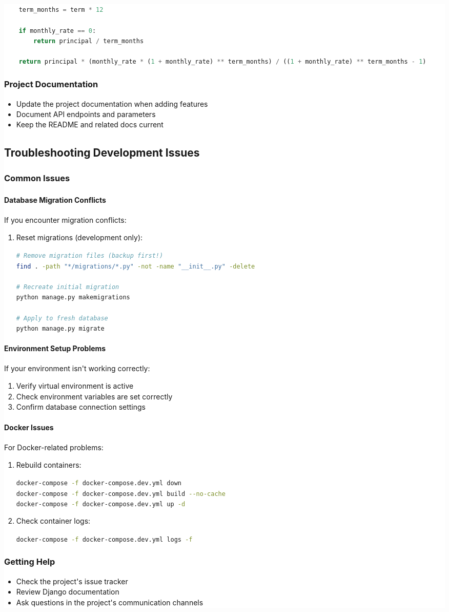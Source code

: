 ```python
    term_months = term * 12
    
    if monthly_rate == 0:
        return principal / term_months
        
    return principal * (monthly_rate * (1 + monthly_rate) ** term_months) / ((1 + monthly_rate) ** term_months - 1)
```

### Project Documentation

- Update the project documentation when adding features
- Document API endpoints and parameters
- Keep the README and related docs current

## Troubleshooting Development Issues

### Common Issues

#### Database Migration Conflicts

If you encounter migration conflicts:

1. Reset migrations (development only):
   ```bash
   # Remove migration files (backup first!)
   find . -path "*/migrations/*.py" -not -name "__init__.py" -delete
   
   # Recreate initial migration
   python manage.py makemigrations
   
   # Apply to fresh database
   python manage.py migrate
   ```

#### Environment Setup Problems

If your environment isn't working correctly:

1. Verify virtual environment is active
2. Check environment variables are set correctly
3. Confirm database connection settings

#### Docker Issues

For Docker-related problems:

1. Rebuild containers:
   ```bash
   docker-compose -f docker-compose.dev.yml down
   docker-compose -f docker-compose.dev.yml build --no-cache
   docker-compose -f docker-compose.dev.yml up -d
   ```

2. Check container logs:
   ```bash
   docker-compose -f docker-compose.dev.yml logs -f
   ```

### Getting Help

- Check the project's issue tracker
- Review Django documentation
- Ask questions in the project's communication channels 